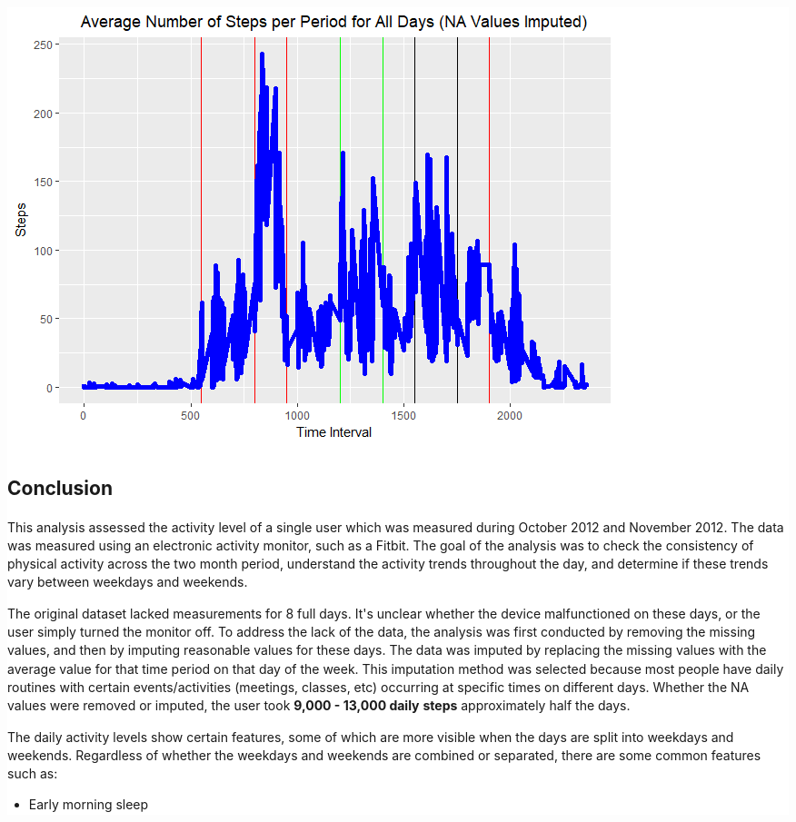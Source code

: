 ![](PA1_template_files/figure-html/weekdaysWeekendsPlot-2.png)

##  Conclusion  
This analysis assessed the activity level of a single user which was measured 
during October 2012 and November 2012. The data was measured using an 
electronic activity monitor, such as a Fitbit. The goal of the analysis was to 
check the consistency of physical activity across the two month period, 
understand the activity trends throughout the day, and determine if these 
trends vary between weekdays and weekends.  
  
The original dataset lacked measurements for 8 full days. It's unclear whether 
the device malfunctioned on these days, or the user simply turned the monitor 
off. To address the lack of the data, the analysis was first conducted by 
removing the missing values, and then by imputing reasonable values for these 
days. The data was imputed by replacing the missing values with the average 
value for that time period on that day of the week. This imputation method was 
selected because most people have daily routines with certain events/activities 
(meetings, classes, etc) occurring at specific times on different days. Whether 
the NA values were removed or imputed, the user took **9,000 - 13,000 daily** 
**steps** approximately half the days.  
  
The daily activity levels show certain features, some of which are more visible 
when the days are split into weekdays and weekends. Regardless of whether the 
weekdays and weekends are combined or separated, there are some common features 
such as:  

*   Early morning sleep  
